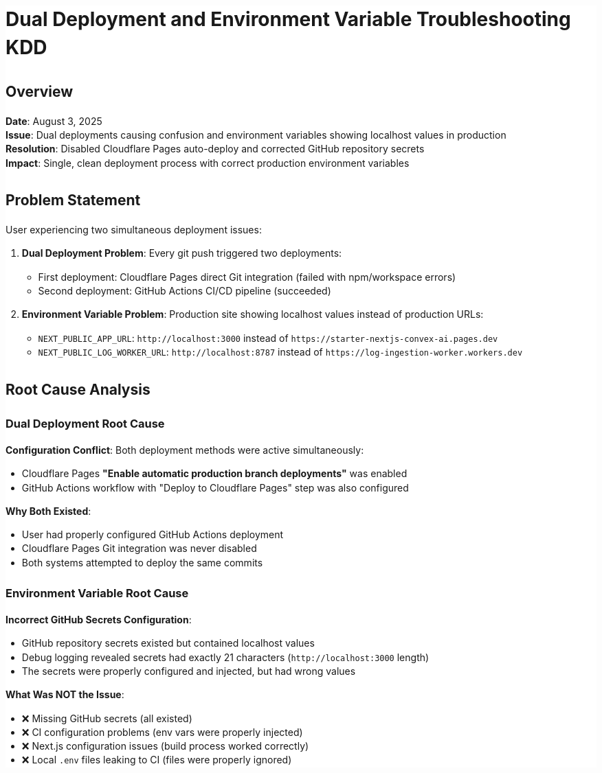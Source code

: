 # Dual Deployment and Environment Variable Troubleshooting KDD

## Overview

**Date**: August 3, 2025  
**Issue**: Dual deployments causing confusion and environment variables showing localhost values in production  
**Resolution**: Disabled Cloudflare Pages auto-deploy and corrected GitHub repository secrets  
**Impact**: Single, clean deployment process with correct production environment variables

## Problem Statement

User experiencing two simultaneous deployment issues:

1. **Dual Deployment Problem**: Every git push triggered two deployments:
   - First deployment: Cloudflare Pages direct Git integration (failed with npm/workspace errors)
   - Second deployment: GitHub Actions CI/CD pipeline (succeeded)

2. **Environment Variable Problem**: Production site showing localhost values instead of production URLs:
   - `NEXT_PUBLIC_APP_URL`: `http://localhost:3000` instead of `https://starter-nextjs-convex-ai.pages.dev`
   - `NEXT_PUBLIC_LOG_WORKER_URL`: `http://localhost:8787` instead of `https://log-ingestion-worker.workers.dev`

## Root Cause Analysis

### Dual Deployment Root Cause

**Configuration Conflict**: Both deployment methods were active simultaneously:

- Cloudflare Pages **"Enable automatic production branch deployments"** was enabled
- GitHub Actions workflow with "Deploy to Cloudflare Pages" step was also configured

**Why Both Existed**:

- User had properly configured GitHub Actions deployment
- Cloudflare Pages Git integration was never disabled
- Both systems attempted to deploy the same commits

### Environment Variable Root Cause

**Incorrect GitHub Secrets Configuration**:

- GitHub repository secrets existed but contained localhost values
- Debug logging revealed secrets had exactly 21 characters (`http://localhost:3000` length)
- The secrets were properly configured and injected, but had wrong values

**What Was NOT the Issue**:

- ❌ Missing GitHub secrets (all existed)
- ❌ CI configuration problems (env vars were properly injected)
- ❌ Next.js configuration issues (build process worked correctly)
- ❌ Local `.env` files leaking to CI (files were properly ignored)
